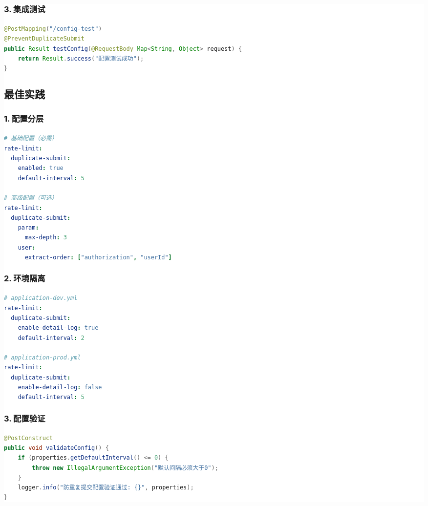 ### 3. 集成测试

```java
@PostMapping("/config-test")
@PreventDuplicateSubmit
public Result testConfig(@RequestBody Map<String, Object> request) {
    return Result.success("配置测试成功");
}
```

## 最佳实践

### 1. 配置分层

```yaml
# 基础配置（必需）
rate-limit:
  duplicate-submit:
    enabled: true
    default-interval: 5

# 高级配置（可选）
rate-limit:
  duplicate-submit:
    param:
      max-depth: 3
    user:
      extract-order: ["authorization", "userId"]
```

### 2. 环境隔离

```yaml
# application-dev.yml
rate-limit:
  duplicate-submit:
    enable-detail-log: true
    default-interval: 2

# application-prod.yml
rate-limit:
  duplicate-submit:
    enable-detail-log: false
    default-interval: 5
```

### 3. 配置验证

```java
@PostConstruct
public void validateConfig() {
    if (properties.getDefaultInterval() <= 0) {
        throw new IllegalArgumentException("默认间隔必须大于0");
    }
    logger.info("防重复提交配置验证通过: {}", properties);
}
```
